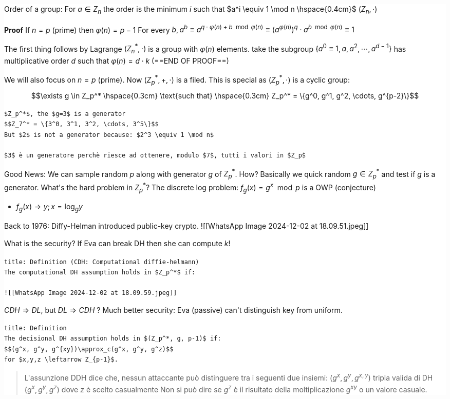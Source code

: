 Order of a group: For $a \in Z_n$ the order is the minimum $i$ such that $a^i \equiv 1 \mod n \hspace{0.4cm}$ $(Z_n, \cdot)$

**Proof**
If $n=p$ (prime) then $\varphi(n) = p-1$
For every $b, a^b \equiv a^{q \cdot \varphi(n) + b \mod \varphi(n)} \equiv (a^{\varphi(n)})^q \cdot a^{b \mod \varphi(n)} \equiv 1$

The first thing follows by Lagrange $(Z_n^*, \cdot)$ is a group with $\varphi(n)$ elements. take the subgroup $\{a^0 \equiv 1, a, a^2, \cdots, a^{d-1}\}$ has multiplicative order $d$ such that $\varphi(n) = d \cdot k$ (==END OF PROOF==)

We will also focus on $n = p$ (prime). Now $(Z_p^*, +, \cdot)$ is a filed. This is special as $(Z_p^*, \cdot)$ is a cyclic group:
$$\exists g \in Z_p^* \hspace{0.3cm} \text{such that} \hspace{0.3cm} Z_p^* = \{g^0, g^1, g^2, \cdots, g^{p-2}\}$$

```ad-example
$Z_p^*$, the $g=3$ is a generator
$$Z_7^* = \{3^0, 3^1, 3^2, \cdots, 3^5\}$$
But $2$ is not a generator because: $2^3 \equiv 1 \mod n$

$3$ è un generatore perchè riesce ad ottenere, modulo $7$, tutti i valori in $Z_p$

```

Good News: We can sample random $p$ along with generator $g$ of $Z_p^*$. How? Basically we quick random $g \in Z_p^*$ and test if $g$ is a generator. What's the hard problem in $Z_p^*$? 
The discrete log problem: $f_g(x) = g^x \mod p$ is a OWP (conjecture)
- $f_g(x) \to y; x = \log_g y$

Back to 1976: Diffy-Helman introduced public-key crypto. 
![[WhatsApp Image 2024-12-02 at 18.09.51.jpeg]]

What is the security? If Eva can break DH then she can compute $k$!

```ad-abstract
title: Definition (CDH: Computational diffie-helmann)
The computational DH assumption holds in $Z_p^*$ if:

![[WhatsApp Image 2024-12-02 at 18.09.59.jpeg]]

```

$CDH \Rightarrow DL$, but $DL \Rightarrow CDH$ ?
Much better security: Eva (passive) can't distinguish key from uniform.

```ad-abstract
title: Definition
The decisional DH assumption holds in $(Z_p^*, g, p-1)$ if:
$$(g^x, g^y, g^{xy})\approx_c(g^x, g^y, g^z)$$
for $x,y,z \leftarrow Z_{p-1}$.

```

>L'assunzione DDH dice che, nessun attaccante può distinguere tra i seguenti due insiemi:
>$(g^x, g^y, g^{x,y})$ tripla valida di DH
>$(g^x, g^y, g^{z})$ dove $z$ è scelto casualmente
>Non si può dire se $g^z$ è il risultato della moltiplicazione $g^{xy}$ o un valore casuale.
